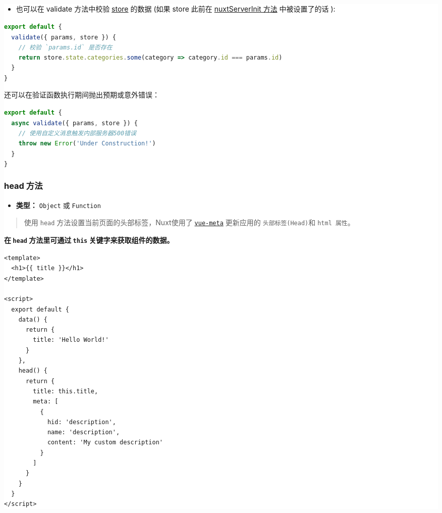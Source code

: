 * 也可以在 validate 方法中校验 [store](https://www.nuxtjs.cn/guide/vuex-store) 的数据 (如果 store 此前在 [nuxtServerInit 方法](https://www.nuxtjs.cn/guide/vuex-store#nuxtServerInit-方法) 中被设置了的话 ):

```js
export default {
  validate({ params, store }) {
    // 校验 `params.id` 是否存在
    return store.state.categories.some(category => category.id === params.id)
  }
}
```

还可以在验证函数执行期间抛出预期或意外错误：

```js
export default {
  async validate({ params, store }) {
    // 使用自定义消息触发内部服务器500错误
    throw new Error('Under Construction!')
  }
}
```

### head 方法

- **类型：** `Object` 或 `Function`

> 使用 `head` 方法设置当前页面的头部标签，Nuxt使用了 [`vue-meta`](https://github.com/nuxt/vue-meta) 更新应用的 `头部标签(Head)`和 `html 属性`。

**在 `head` 方法里可通过 `this` 关键字来获取组件的数据。**

```vue
<template>
  <h1>{{ title }}</h1>
</template>

<script>
  export default {
    data() {
      return {
        title: 'Hello World!'
      }
    },
    head() {
      return {
        title: this.title,
        meta: [
          {
            hid: 'description',
            name: 'description',
            content: 'My custom description'
          }
        ]
      }
    }
  }
</script>
```
